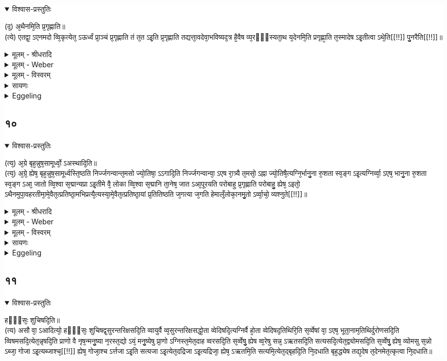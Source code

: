 <details open><summary>विश्वास-प्रस्तुतिः</summary>

(द᳘) अ᳘थैनमि᳘ति प्र᳘गृह्णाति॥  
(त्ये) एतद्वा᳘ ऽएनमदो व्वि᳘कृत्येत᳘ ऽऊर्ध्वं प्रा᳘ञ्चं प्र᳘गृह्णाति तं त᳘त ऽइ᳘ति प्र᳘गृह्णाति तद्यत्ता᳘वदेवा᳘भविष्यद᳘त्र है᳘वैष व्य᳘रᳫँ᳭स्यता᳘थ य᳘देनमि᳘ति प्रगृह्णा᳘ति त᳘स्मादेष ऽइ᳘तीत्वा ऽथे᳘ति[[!!]] पु᳘नरैति[[!!]]॥
</details>

<details><summary>मूलम् - श्रीधरादि</summary></details>

<details><summary>मूलम् - Weber</summary></details>

<details><summary>मूलम् - विस्वरम्</summary></details>

<details><summary>सायणः</summary></details>

<details><summary>Eggeling</summary></details>


## १०


<details open><summary>विश्वास-प्रस्तुतिः</summary>

(त्य᳘) अ᳘ग्रे बृह᳘न्नुष᳘सामूर्ध्वो᳘ ऽअस्थादि᳘ति॥  
(त्य᳘) अ᳘ग्रे᳘ ह्येष᳘ बृह᳘न्नुष᳘सामूर्ध्वस्ति᳘ष्ठति निर्ज्जगन्वान्त᳘मसो ज्यो᳘तिषा᳘ ऽऽगादि᳘ति निर्ज्जगन्वान्वा᳘ ऽएष रा᳘त्र्यै त᳘मसो᳘ ऽह्ना ज्यो᳘तिषै᳘त्यग्नि᳘र्भानु᳘ना रु᳘शता स्व᳘ङ्ग ऽइ᳘त्यग्निर्व्वा᳘ ऽएष᳘ भानु᳘ना रु᳘शता स्व᳘ङ्ग ऽआ᳘ जातो व्वि᳘श्वा स᳘द्मान्यप्रा ऽइ᳘तीमे वै᳘ लोका व्वि᳘श्वा स᳘द्मानि ता᳘नेष᳘ जात ऽआ᳘पूरयति परोबाहु प्र᳘गृह्णाति परोबाहु᳘ ह्येष᳘ ऽइतो᳘ ऽथैनमुपा᳘वहरतीमा᳘मे᳘वैत᳘त्प्रतिष्ठा᳘मभिप्रत्यै᳘त्यस्या᳘मे᳘वैत᳘त्प्रतिष्ठा᳘यां प्र᳘तितिष्ठति ज᳘गत्या ज᳘गति हेमाल्ँ᳘लोका᳘नमु᳘तो ऽर्व्वा᳘चो᳘ व्यश्नुते[[!!]]॥
</details>

<details><summary>मूलम् - श्रीधरादि</summary></details>

<details><summary>मूलम् - Weber</summary></details>

<details><summary>मूलम् - विस्वरम्</summary></details>

<details><summary>सायणः</summary></details>

<details><summary>Eggeling</summary></details>


## ११


<details open><summary>विश्वास-प्रस्तुतिः</summary>

हᳫँ᳭सः᳘ शुचिषदि᳘ति॥  
(त्य) असौ वा᳘ ऽआदित्यो᳘ हᳫँ᳭सः᳘ शुचिषद्व᳘सुरन्तरिक्षसदि᳘ति व्वायुर्वै व्व᳘सुरन्तरिक्षसद्धो᳘ता व्वेदिषदि᳘त्यग्निर्वै हो᳘ता व्वेदिषद᳘तिथिरि᳘ति स᳘र्व्वेषां वा᳘ ऽएष᳘ भूता᳘नाम᳘तिथिर्दुरोणसदि᳘ति व्विषमसदि᳘त्येत᳘न्नृषदि᳘ति प्राणो वै नृष᳘न्मनु᳘ष्या न᳘रस्त᳘द्यो ऽयं᳘ मनु᳘ष्येषु प्रा᳘णो ऽग्निस्त᳘मेत᳘दाह व्वरसदि᳘ति स᳘र्व्वेषु᳘ ह्येष व्व᳘रेषु सन्न᳘ ऽऋतसदि᳘ति सत्यसदि᳘त्येत᳘द्व्योमसदि᳘ति स᳘र्व्वेषु᳘ ह्येष᳘ व्योमसु स᳘न्नो ऽब्जा᳘ गोजा ऽइ᳘त्यब्जाश्च᳘[[!!]] ह्येष᳘ गोजा᳘श्च ऽर्त्तजा ऽइ᳘ति सत्यजा ऽइ᳘त्येत᳘दद्रिजा ऽइ᳘त्यद्रिजा᳘ ह्येष᳘ ऽऋतमि᳘ति सत्यमि᳘त्येत᳘द्बृहदि᳘ति नि᳘दधाति बृह᳘द्ध्येष तद्य᳘देष त᳘देनमेत᳘त्कृत्वा नि᳘दधाति॥
</details>
